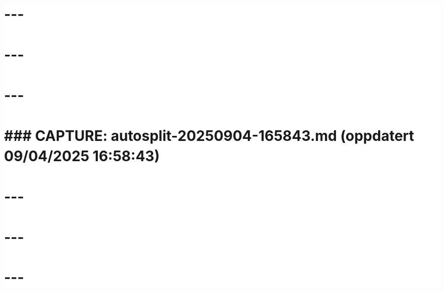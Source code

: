 # ---

#

#

# ---

#

#

#

# ---

#

#

#

#

#

# \### CAPTURE: autosplit-20250904-165843.md (oppdatert 09/04/2025 16:58:43)

# ---

#

#

# ---

#

#

#

# ---

#

#

#
